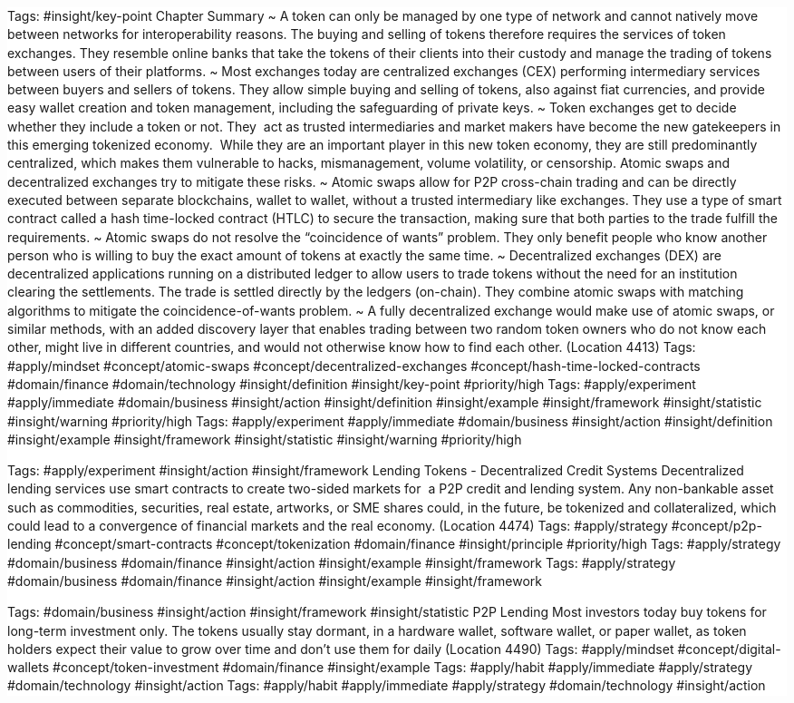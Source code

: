 Tags: #insight/key-point
Chapter Summary ~ A token can only be managed by one type of network and cannot natively move between networks for interoperability reasons. The buying and selling of tokens therefore requires the services of token exchanges. They resemble online banks that take the tokens of their clients into their custody and manage the trading of tokens between users of their platforms. ~ Most exchanges today are centralized exchanges (CEX) performing intermediary services between buyers and sellers of tokens. They allow simple buying and selling of tokens, also against fiat currencies, and provide easy wallet creation and token management, including the safeguarding of private keys. ~ Token exchanges get to decide whether they include a token or not. They  act as trusted intermediaries and market makers have become the new gatekeepers in this emerging tokenized economy.  While they are an important player in this new token economy, they are still predominantly centralized, which makes them vulnerable to hacks, mismanagement, volume volatility, or censorship. Atomic swaps and decentralized exchanges try to mitigate these risks. ~ Atomic swaps allow for P2P cross-chain trading and can be directly executed between separate blockchains, wallet to wallet, without a trusted intermediary like exchanges. They use a type of smart contract called a hash time-locked contract (HTLC) to secure the transaction, making sure that both parties to the trade fulfill the requirements. ~ Atomic swaps do not resolve the “coincidence of wants” problem. They only benefit people who know another person who is willing to buy the exact amount of tokens at exactly the same time. ~ Decentralized exchanges (DEX) are decentralized applications running on a distributed ledger to allow users to trade tokens without the need for an institution clearing the settlements. The trade is settled directly by the ledgers (on-chain). They combine atomic swaps with matching algorithms to mitigate the coincidence-of-wants problem. ~ A fully decentralized exchange would make use of atomic swaps, or similar methods, with an added discovery layer that enables trading between two random token owners who do not know each other, might live in different countries, and would not otherwise know how to find each other. (Location 4413)
Tags: #apply/mindset #concept/atomic-swaps #concept/decentralized-exchanges #concept/hash-time-locked-contracts #domain/finance #domain/technology #insight/definition #insight/key-point #priority/high
Tags: #apply/experiment #apply/immediate #domain/business #insight/action #insight/definition #insight/example #insight/framework #insight/statistic #insight/warning #priority/high
Tags: #apply/experiment #apply/immediate #domain/business #insight/action #insight/definition #insight/example #insight/framework #insight/statistic #insight/warning #priority/high
  
Tags: #apply/experiment #insight/action #insight/framework
Lending Tokens - Decentralized Credit Systems Decentralized lending services use smart contracts to create two-sided markets for  a P2P credit and lending system. Any non-bankable asset such as commodities, securities, real estate, artworks, or SME shares could, in the future, be tokenized and collateralized, which could lead to a convergence of financial markets and the real economy. (Location 4474)
Tags: #apply/strategy #concept/p2p-lending #concept/smart-contracts #concept/tokenization #domain/finance #insight/principle #priority/high
Tags: #apply/strategy #domain/business #domain/finance #insight/action #insight/example #insight/framework
Tags: #apply/strategy #domain/business #domain/finance #insight/action #insight/example #insight/framework
  
Tags: #domain/business #insight/action #insight/framework #insight/statistic
P2P Lending Most investors today buy tokens for long-term investment only. The tokens usually stay dormant, in a hardware wallet, software wallet, or paper wallet, as token holders expect their value to grow over time and don’t use them for daily (Location 4490)
Tags: #apply/mindset #concept/digital-wallets #concept/token-investment #domain/finance #insight/example
Tags: #apply/habit #apply/immediate #apply/strategy #domain/technology #insight/action
Tags: #apply/habit #apply/immediate #apply/strategy #domain/technology #insight/action
  